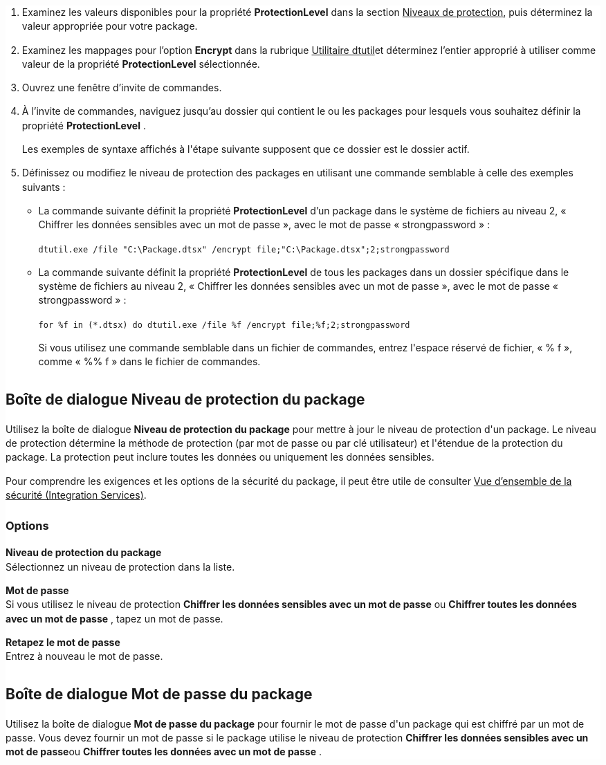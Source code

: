1.  Examinez les valeurs disponibles pour la propriété **ProtectionLevel** dans la section [Niveaux de protection](#protection-levels), puis déterminez la valeur appropriée pour votre package.  
  
2.  Examinez les mappages pour l’option **Encrypt** dans la rubrique [Utilitaire dtutil](../../integration-services/dtutil-utility.md)et déterminez l’entier approprié à utiliser comme valeur de la propriété **ProtectionLevel** sélectionnée.  
  
3.  Ouvrez une fenêtre d’invite de commandes.  
  
4.  À l’invite de commandes, naviguez jusqu’au dossier qui contient le ou les packages pour lesquels vous souhaitez définir la propriété **ProtectionLevel** .  
  
     Les exemples de syntaxe affichés à l'étape suivante supposent que ce dossier est le dossier actif.  
  
5.  Définissez ou modifiez le niveau de protection des packages en utilisant une commande semblable à celle des exemples suivants :  
  
    -   La commande suivante définit la propriété **ProtectionLevel** d’un package dans le système de fichiers au niveau 2, « Chiffrer les données sensibles avec un mot de passe », avec le mot de passe « strongpassword » :  
  
         `dtutil.exe /file "C:\Package.dtsx" /encrypt file;"C:\Package.dtsx";2;strongpassword`  
  
    -   La commande suivante définit la propriété **ProtectionLevel** de tous les packages dans un dossier spécifique dans le système de fichiers au niveau 2, « Chiffrer les données sensibles avec un mot de passe », avec le mot de passe « strongpassword » :  
  
         `for %f in (*.dtsx) do dtutil.exe /file %f /encrypt file;%f;2;strongpassword`  
  
         Si vous utilisez une commande semblable dans un fichier de commandes, entrez l'espace réservé de fichier, « % f », comme « %% f » dans le fichier de commandes.  

## <a name="protection_dialog"></a> Boîte de dialogue Niveau de protection du package
  Utilisez la boîte de dialogue **Niveau de protection du package** pour mettre à jour le niveau de protection d'un package. Le niveau de protection détermine la méthode de protection (par mot de passe ou par clé utilisateur) et l'étendue de la protection du package. La protection peut inclure toutes les données ou uniquement les données sensibles.  
  
 Pour comprendre les exigences et les options de la sécurité du package, il peut être utile de consulter [Vue d’ensemble de la sécurité &#40;Integration Services&#41;](../../integration-services/security/security-overview-integration-services.md).  
  
### <a name="options"></a>Options  
 **Niveau de protection du package**  
 Sélectionnez un niveau de protection dans la liste.  
  
 **Mot de passe**  
 Si vous utilisez le niveau de protection **Chiffrer les données sensibles avec un mot de passe** ou **Chiffrer toutes les données avec un mot de passe** , tapez un mot de passe.  
  
 **Retapez le mot de passe**  
 Entrez à nouveau le mot de passe.  

## <a name="password_dialog"></a> Boîte de dialogue Mot de passe du package
  Utilisez la boîte de dialogue **Mot de passe du package** pour fournir le mot de passe d'un package qui est chiffré par un mot de passe. Vous devez fournir un mot de passe si le package utilise le niveau de protection **Chiffrer les données sensibles avec un mot de passe**ou **Chiffrer toutes les données avec un mot de passe** .  
  